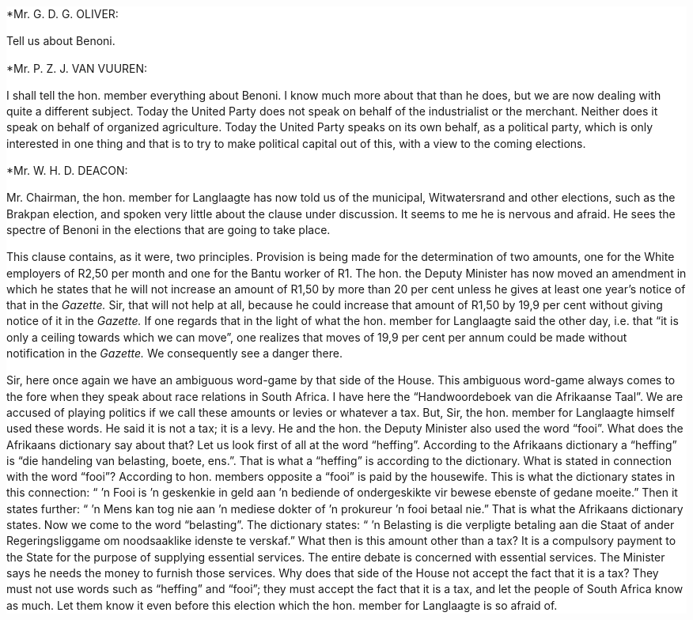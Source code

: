 <speech by="#oliver">

<from>*Mr. <person refersTo="hansard_za">G. D. G. OLIVER</person>:</from>

<p>Tell us about Benoni.</p>

</speech>

<speech by="#van_vuuren">

<from>*Mr. <person refersTo="hansard_za">P. Z. J. VAN VUUREN</person>:</from>

<p>I shall tell the hon. member everything about Benoni. I know much more about that than he does, but we are now dealing with quite a different subject. Today the United Party does not speak on behalf of the industrialist or the merchant. Neither does it speak on behalf of organized agriculture. Today the United Party speaks on its own behalf, as a political party, which is only interested in one thing and that is to try to make political capital out of this, with a view to the coming elections.</p>

</speech>

<speech by="#deacon">

<from>*Mr. <person refersTo="hansard_za">W. H. D. DEACON</person>:</from>

<p>Mr. Chairman, the hon. member for Langlaagte has now told us of the municipal, Witwatersrand and other elections, such as the Brakpan election, and spoken very little about the clause under discussion. It seems to me he is nervous and afraid. He sees the spectre of Benoni in the elections that are going to take place.</p>

<p>This clause contains, as it were, two principles. Provision is being made for the determination of two amounts, one for the White employers of R2,50 per month and one for the Bantu worker of R1. The hon. the Deputy Minister has now moved an amendment in which he states that he will not increase an amount of R1,50 by more than 20 per cent unless he gives at least one year&#x2019;s notice of that in the <i>Gazette.</i> Sir, that will not help at all, because he could increase that amount of R1,50 by 19,9 per cent without giving notice of it in the <i>Gazette.</i> If one regards that in the light of what the hon. member for Langlaagte said the other day, i.e. that &#x201C;it is only a ceiling towards which we can move&#x201D;, one realizes that moves of 19,9 per cent per annum could be made without notification in the <i>Gazette.</i> We consequently see a danger there.</p>

<p>Sir, here once again we have an ambiguous word-game by that side of the House. This ambiguous word-game always comes to the fore when they speak about race relations in South Africa. I have here the &#x201C;Handwoordeboek van die Afrikaanse Taal&#x201D;. We are accused of playing politics if we call these amounts or levies or whatever a tax. But, Sir, the hon. member for Langlaagte himself used these words. He said it is not a tax; it is a levy. He and the hon. the Deputy Minister also used the word &#x201C;fooi&#x201D;. What does the Afrikaans dictionary say about that&#x003F; Let us look first of all at the word &#x201C;heffing&#x201D;. According to the Afrikaans dictionary a &#x201C;heffing&#x201D; is &#x201C;die handeling van belasting, boete, ens.&#x201D;. That is what a &#x201C;heffing&#x201D; is according to the dictionary. What is stated in connection with the word &#x201C;fooi&#x201D;&#x003F; According to hon. members opposite a &#x201C;fooi&#x201D; is paid by the housewife. This is what the dictionary states in this connection: &#x201C; &#x2019;n Fooi is &#x2019;n geskenkie <span class="col_983-984" refersTo="page_0509"/>in geld aan &#x2019;n bediende of ondergeskikte vir bewese ebenste of gedane moeite.&#x201D; Then it states further: &#x201C; &#x2019;n Mens kan tog nie aan &#x2019;n mediese dokter of &#x2019;n prokureur &#x2019;n fooi betaal nie.&#x201D; That is what the Afrikaans dictionary states. Now we come to the word &#x201C;belasting&#x201D;. The dictionary states: &#x201C; &#x2019;n Belasting is die verpligte betaling aan die Staat of ander Regeringsliggame om noodsaaklike idenste te verskaf.&#x201D; What then is this amount other than a tax&#x003F; It is a compulsory payment to the State for the purpose of supplying essential services. The entire debate is concerned with essential services. The Minister says he needs the money to furnish those services. Why does that side of the House not accept the fact that it is a tax&#x003F; They must not use words such as &#x201C;heffing&#x201D; and &#x201C;fooi&#x201D;; they must accept the fact that it is a tax, and let the people of South Africa know as much. Let them know it even before this election which the hon. member for Langlaagte is so afraid of.</p>
